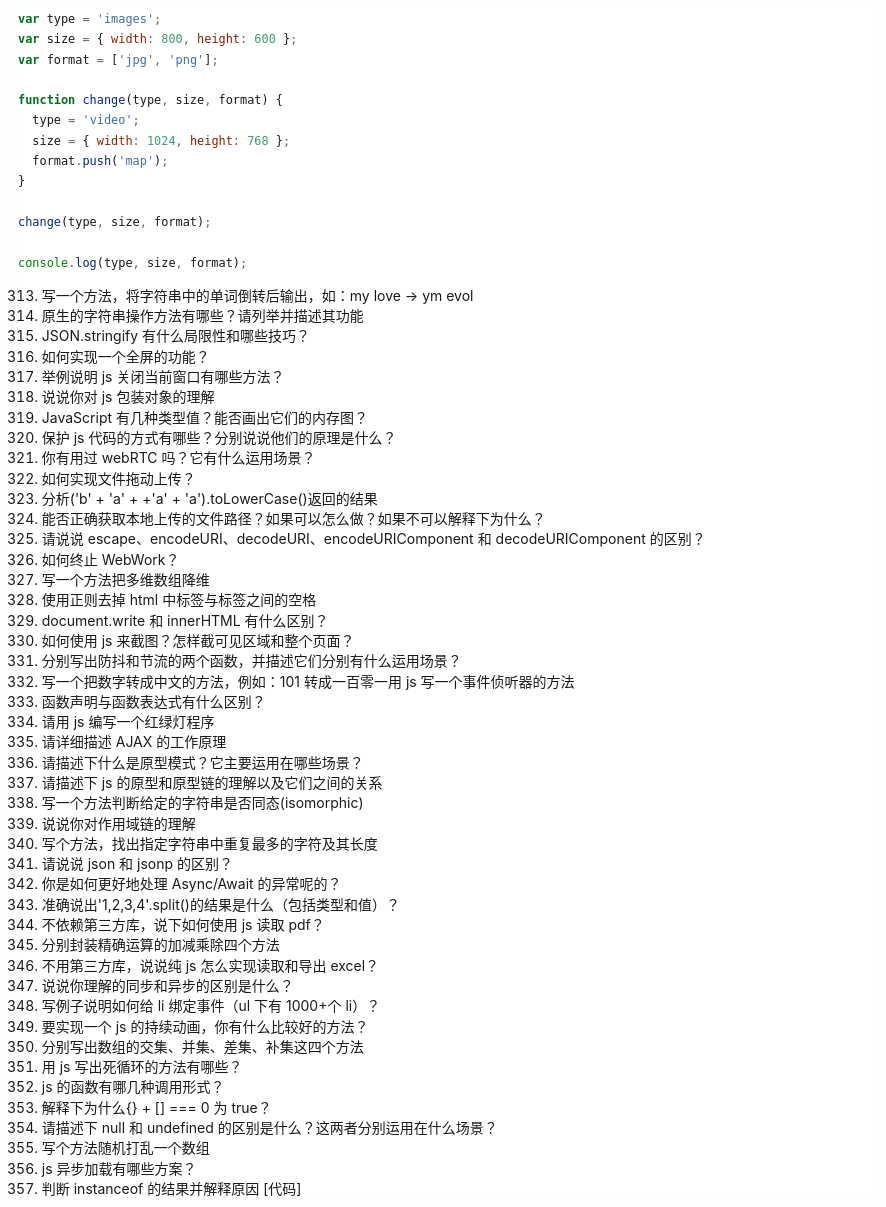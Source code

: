 ```js
var type = 'images';
var size = { width: 800, height: 600 };
var format = ['jpg', 'png'];

function change(type, size, format) {
  type = 'video';
  size = { width: 1024, height: 768 };
  format.push('map');
}

change(type, size, format);

console.log(type, size, format);
```

313. 写一个方法，将字符串中的单词倒转后输出，如：my love -> ym evol
314. 原生的字符串操作方法有哪些？请列举并描述其功能
315. JSON.stringify 有什么局限性和哪些技巧？
316. 如何实现一个全屏的功能？
317. 举例说明 js 关闭当前窗口有哪些方法？
318. 说说你对 js 包装对象的理解
319. JavaScript 有几种类型值？能否画出它们的内存图？
320. 保护 js 代码的方式有哪些？分别说说他们的原理是什么？
321. 你有用过 webRTC 吗？它有什么运用场景？
322. 如何实现文件拖动上传？
323. 分析('b' + 'a' + +'a' + 'a').toLowerCase()返回的结果
324. 能否正确获取本地上传的文件路径？如果可以怎么做？如果不可以解释下为什么？
325. 请说说 escape、encodeURI、decodeURI、encodeURIComponent 和 decodeURIComponent 的区别？
326. 如何终止 WebWork？
327. 写一个方法把多维数组降维
328. 使用正则去掉 html 中标签与标签之间的空格
329. document.write 和 innerHTML 有什么区别？
330. 如何使用 js 来截图？怎样截可见区域和整个页面？
331. 分别写出防抖和节流的两个函数，并描述它们分别有什么运用场景？
332. 写一个把数字转成中文的方法，例如：101 转成一百零一用 js 写一个事件侦听器的方法
333. 函数声明与函数表达式有什么区别？
334. 请用 js 编写一个红绿灯程序
335. 请详细描述 AJAX 的工作原理
336. 请描述下什么是原型模式？它主要运用在哪些场景？
337. 请描述下 js 的原型和原型链的理解以及它们之间的关系
338. 写一个方法判断给定的字符串是否同态(isomorphic)
339. 说说你对作用域链的理解
340. 写个方法，找出指定字符串中重复最多的字符及其长度
341. 请说说 json 和 jsonp 的区别？
342. 你是如何更好地处理 Async/Await 的异常呢的？
343. 准确说出'1,2,3,4'.split()的结果是什么（包括类型和值）？
344. 不依赖第三方库，说下如何使用 js 读取 pdf？
345. 分别封装精确运算的加减乘除四个方法
346. 不用第三方库，说说纯 js 怎么实现读取和导出 excel？
347. 说说你理解的同步和异步的区别是什么？
348. 写例子说明如何给 li 绑定事件（ul 下有 1000+个 li）？
349. 要实现一个 js 的持续动画，你有什么比较好的方法？
350. 分别写出数组的交集、并集、差集、补集这四个方法
351. 用 js 写出死循环的方法有哪些？
352. js 的函数有哪几种调用形式？
353. 解释下为什么{} + [] === 0 为 true？
354. 请描述下 null 和 undefined 的区别是什么？这两者分别运用在什么场景？
355. 写个方法随机打乱一个数组
356. js 异步加载有哪些方案？
357. 判断 instanceof 的结果并解释原因 [代码]
